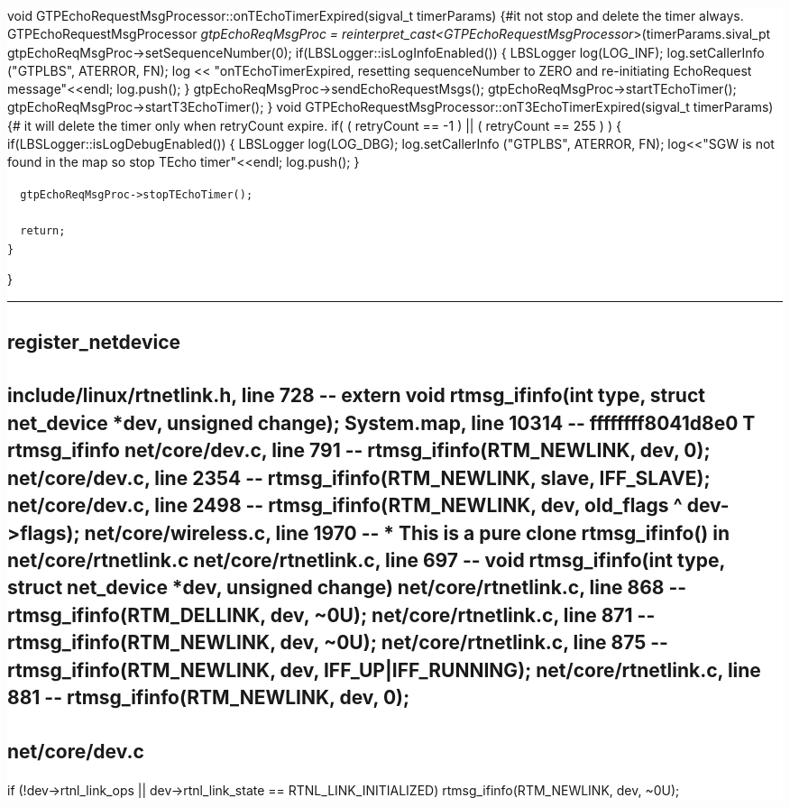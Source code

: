 void GTPEchoRequestMsgProcessor::onTEchoTimerExpired(sigval_t timerParams)
{#it not stop and delete the timer always.
  GTPEchoRequestMsgProcessor *gtpEchoReqMsgProc = reinterpret_cast<GTPEchoRequestMsgProcessor*>(timerParams.sival_pt
  gtpEchoReqMsgProc->setSequenceNumber(0);
  if(LBSLogger::isLogInfoEnabled())
  {
    LBSLogger log(LOG_INF);
    log.setCallerInfo ("GTPLBS", ATERROR, FN);
    log << "onTEchoTimerExpired, resetting sequenceNumber to ZERO and re-initiating EchoRequest message"<<endl;
    log.push();
  }
  gtpEchoReqMsgProc->sendEchoRequestMsgs();
  gtpEchoReqMsgProc->startTEchoTimer();
  gtpEchoReqMsgProc->startT3EchoTimer();
}
void GTPEchoRequestMsgProcessor::onT3EchoTimerExpired(sigval_t timerParams) 
{# it will delete the timer only when retryCount expire.
    if( ( retryCount == -1 ) || ( retryCount == 255 ) )
    {
      if(LBSLogger::isLogDebugEnabled())
      {
        LBSLogger log(LOG_DBG);
        log.setCallerInfo ("GTPLBS", ATERROR, FN);
        log<<"SGW is not found in the map so stop TEcho timer"<<endl;
        log.push();
      }

      gtpEchoReqMsgProc->stopTEchoTimer();

      return;
    }
}

---------------------------------------------------------------------------------------------------------------
register_netdevice
------------------------------
include/linux/rtnetlink.h, line 728 -- extern void rtmsg_ifinfo(int type, struct net_device *dev, unsigned change);
System.map, line 10314 -- ffffffff8041d8e0 T rtmsg_ifinfo
net/core/dev.c, line 791 -- rtmsg_ifinfo(RTM_NEWLINK, dev, 0);
net/core/dev.c, line 2354 -- rtmsg_ifinfo(RTM_NEWLINK, slave, IFF_SLAVE);
net/core/dev.c, line 2498 -- rtmsg_ifinfo(RTM_NEWLINK, dev, old_flags ^ dev->flags);
net/core/wireless.c, line 1970 -- * This is a pure clone rtmsg_ifinfo() in net/core/rtnetlink.c
net/core/rtnetlink.c, line 697 -- void rtmsg_ifinfo(int type, struct net_device *dev, unsigned change)
net/core/rtnetlink.c, line 868 -- rtmsg_ifinfo(RTM_DELLINK, dev, ~0U);
net/core/rtnetlink.c, line 871 -- rtmsg_ifinfo(RTM_NEWLINK, dev, ~0U);
net/core/rtnetlink.c, line 875 -- rtmsg_ifinfo(RTM_NEWLINK, dev, IFF_UP|IFF_RUNNING);
net/core/rtnetlink.c, line 881 -- rtmsg_ifinfo(RTM_NEWLINK, dev, 0);
--------------
net/core/dev.c
--------------------
  if (!dev->rtnl_link_ops ||
        dev->rtnl_link_state == RTNL_LINK_INITIALIZED)
        rtmsg_ifinfo(RTM_NEWLINK, dev, ~0U);
